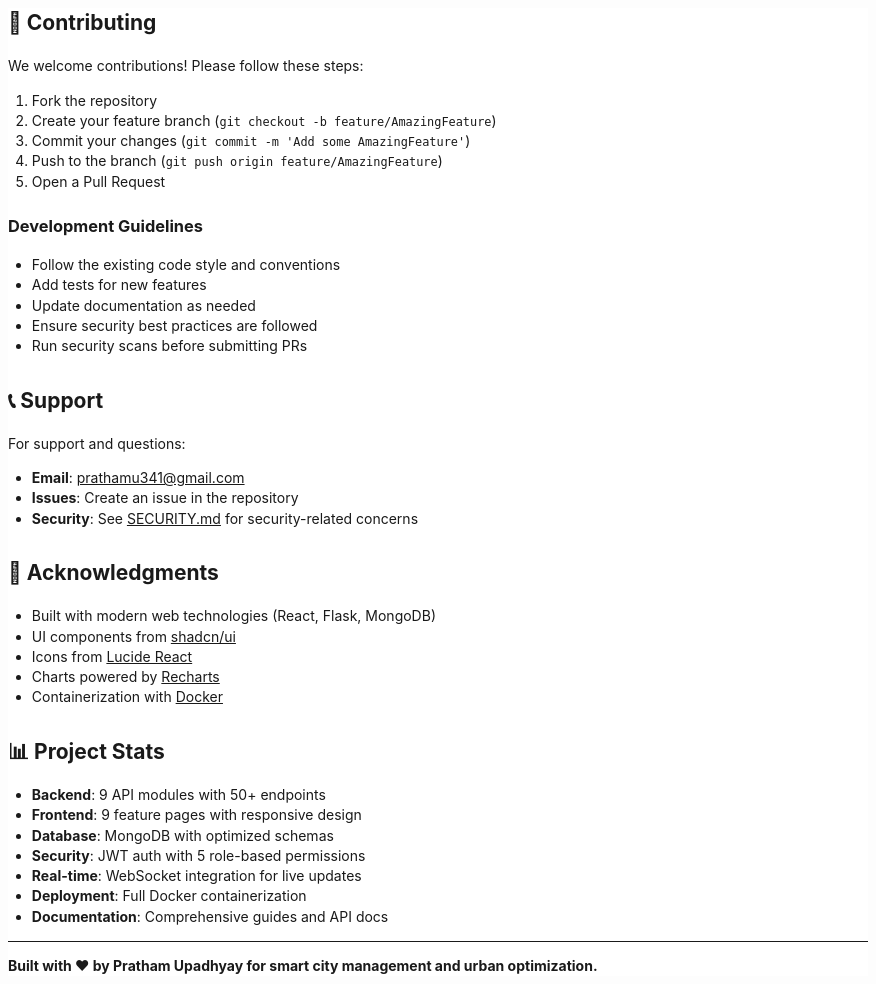 ## 🤝 Contributing

We welcome contributions! Please follow these steps:

1. Fork the repository
2. Create your feature branch (`git checkout -b feature/AmazingFeature`)
3. Commit your changes (`git commit -m 'Add some AmazingFeature'`)
4. Push to the branch (`git push origin feature/AmazingFeature`)
5. Open a Pull Request

### Development Guidelines
- Follow the existing code style and conventions
- Add tests for new features
- Update documentation as needed
- Ensure security best practices are followed
- Run security scans before submitting PRs

## 📞 Support

For support and questions:
- **Email**: [prathamu341@gmail.com](mailto:prathamu341@gmail.com)
- **Issues**: Create an issue in the repository
- **Security**: See [SECURITY.md](./SECURITY.md) for security-related concerns

## 🙏 Acknowledgments

- Built with modern web technologies (React, Flask, MongoDB)
- UI components from [shadcn/ui](https://ui.shadcn.com/)
- Icons from [Lucide React](https://lucide.dev/)
- Charts powered by [Recharts](https://recharts.org/)
- Containerization with [Docker](https://www.docker.com/)

## 📊 Project Stats

- **Backend**: 9 API modules with 50+ endpoints
- **Frontend**: 9 feature pages with responsive design
- **Database**: MongoDB with optimized schemas
- **Security**: JWT auth with 5 role-based permissions
- **Real-time**: WebSocket integration for live updates
- **Deployment**: Full Docker containerization
- **Documentation**: Comprehensive guides and API docs

---

**Built with ❤️ by Pratham Upadhyay for smart city management and urban optimization.**
